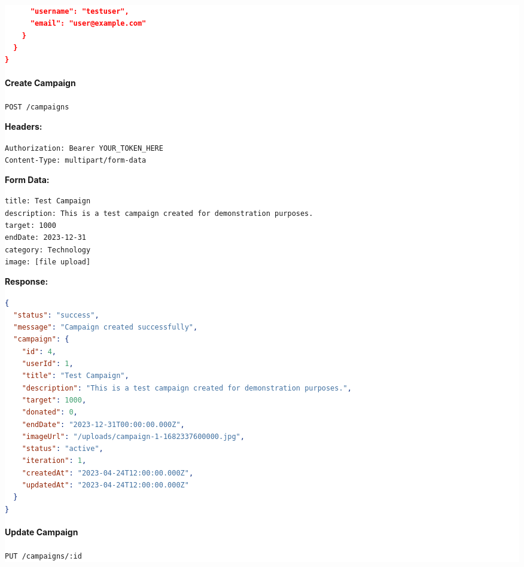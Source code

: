 ```json
      "username": "testuser",
      "email": "user@example.com"
    }
  }
}
```

#### Create Campaign

```
POST /campaigns
```

**Headers:**
```
Authorization: Bearer YOUR_TOKEN_HERE
Content-Type: multipart/form-data
```

**Form Data:**
```
title: Test Campaign
description: This is a test campaign created for demonstration purposes.
target: 1000
endDate: 2023-12-31
category: Technology
image: [file upload]
```

**Response:**
```json
{
  "status": "success",
  "message": "Campaign created successfully",
  "campaign": {
    "id": 4,
    "userId": 1,
    "title": "Test Campaign",
    "description": "This is a test campaign created for demonstration purposes.",
    "target": 1000,
    "donated": 0,
    "endDate": "2023-12-31T00:00:00.000Z",
    "imageUrl": "/uploads/campaign-1-1682337600000.jpg",
    "status": "active",
    "iteration": 1,
    "createdAt": "2023-04-24T12:00:00.000Z",
    "updatedAt": "2023-04-24T12:00:00.000Z"
  }
}
```

#### Update Campaign

```
PUT /campaigns/:id
```
